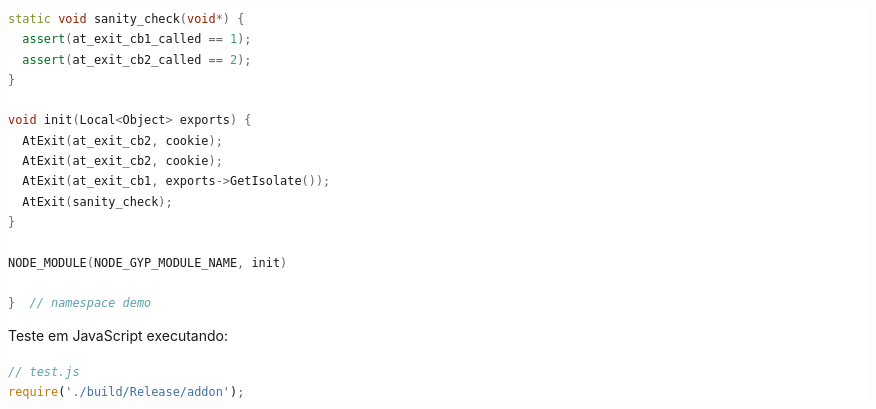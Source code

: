 ```cpp
static void sanity_check(void*) {
  assert(at_exit_cb1_called == 1);
  assert(at_exit_cb2_called == 2);
}

void init(Local<Object> exports) {
  AtExit(at_exit_cb2, cookie);
  AtExit(at_exit_cb2, cookie);
  AtExit(at_exit_cb1, exports->GetIsolate());
  AtExit(sanity_check);
}

NODE_MODULE(NODE_GYP_MODULE_NAME, init)

}  // namespace demo
```

Teste em JavaScript executando:

```js
// test.js
require('./build/Release/addon');
```